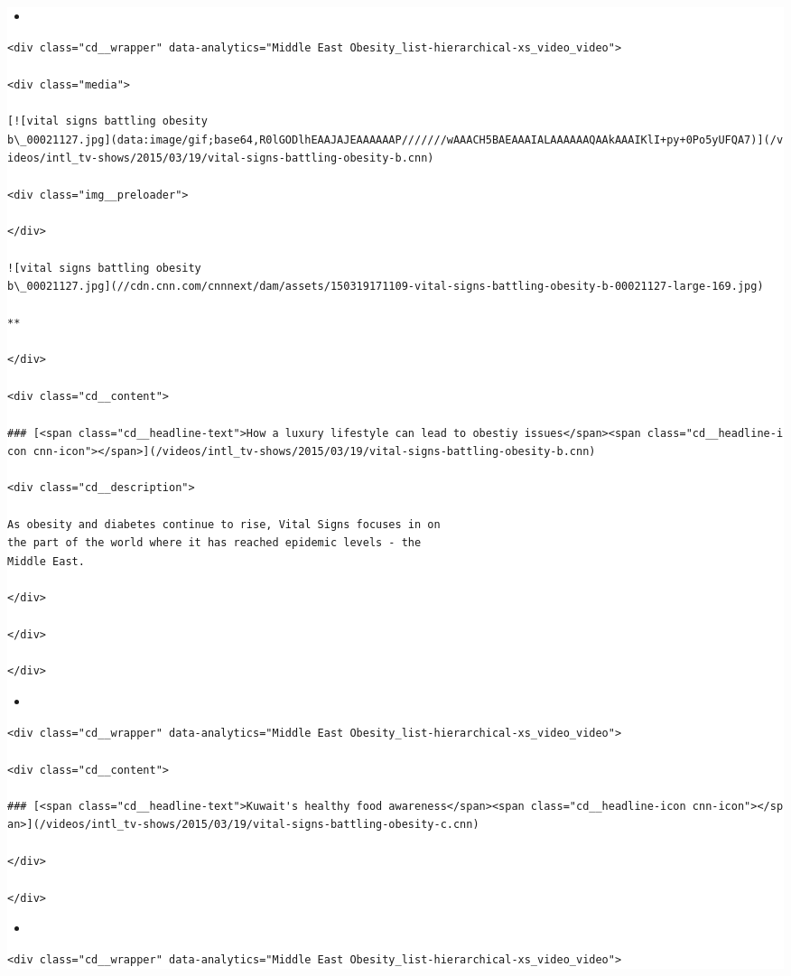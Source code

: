   - 
    
    <div class="cd__wrapper" data-analytics="Middle East Obesity_list-hierarchical-xs_video_video">
    
    <div class="media">
    
    [![vital signs battling obesity
    b\_00021127.jpg](data:image/gif;base64,R0lGODlhEAAJAJEAAAAAAP///////wAAACH5BAEAAAIALAAAAAAQAAkAAAIKlI+py+0Po5yUFQA7)](/videos/intl_tv-shows/2015/03/19/vital-signs-battling-obesity-b.cnn)
    
    <div class="img__preloader">
    
    </div>
    
    ![vital signs battling obesity
    b\_00021127.jpg](//cdn.cnn.com/cnnnext/dam/assets/150319171109-vital-signs-battling-obesity-b-00021127-large-169.jpg)
    
    **
    
    </div>
    
    <div class="cd__content">
    
    ### [<span class="cd__headline-text">How a luxury lifestyle can lead to obestiy issues</span><span class="cd__headline-icon cnn-icon"></span>](/videos/intl_tv-shows/2015/03/19/vital-signs-battling-obesity-b.cnn)
    
    <div class="cd__description">
    
    As obesity and diabetes continue to rise, Vital Signs focuses in on
    the part of the world where it has reached epidemic levels - the
    Middle East.
    
    </div>
    
    </div>
    
    </div>

  - 
    
    <div class="cd__wrapper" data-analytics="Middle East Obesity_list-hierarchical-xs_video_video">
    
    <div class="cd__content">
    
    ### [<span class="cd__headline-text">Kuwait's healthy food awareness</span><span class="cd__headline-icon cnn-icon"></span>](/videos/intl_tv-shows/2015/03/19/vital-signs-battling-obesity-c.cnn)
    
    </div>
    
    </div>

  - 
    
    <div class="cd__wrapper" data-analytics="Middle East Obesity_list-hierarchical-xs_video_video">
    